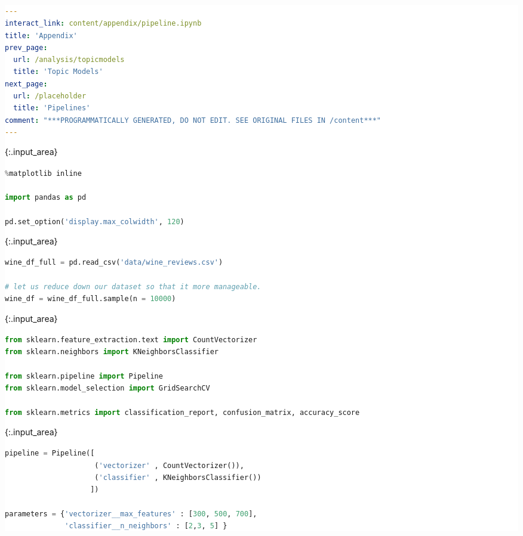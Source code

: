 ```yaml
---
interact_link: content/appendix/pipeline.ipynb
title: 'Appendix'
prev_page:
  url: /analysis/topicmodels
  title: 'Topic Models'
next_page:
  url: /placeholder
  title: 'Pipelines'
comment: "***PROGRAMMATICALLY GENERATED, DO NOT EDIT. SEE ORIGINAL FILES IN /content***"
---
```




{:.input_area}
```python
%matplotlib inline

import pandas as pd

pd.set_option('display.max_colwidth', 120)
```




{:.input_area}
```python
wine_df_full = pd.read_csv('data/wine_reviews.csv')

# let us reduce down our dataset so that it more manageable. 
wine_df = wine_df_full.sample(n = 10000)
```




{:.input_area}
```python
from sklearn.feature_extraction.text import CountVectorizer
from sklearn.neighbors import KNeighborsClassifier

from sklearn.pipeline import Pipeline
from sklearn.model_selection import GridSearchCV

from sklearn.metrics import classification_report, confusion_matrix, accuracy_score
```




{:.input_area}
```python
pipeline = Pipeline([
                     ('vectorizer' , CountVectorizer()),
                     ('classifier' , KNeighborsClassifier())
                    ])

parameters = {'vectorizer__max_features' : [300, 500, 700],
              'classifier__n_neighbors' : [2,3, 5] }


```
